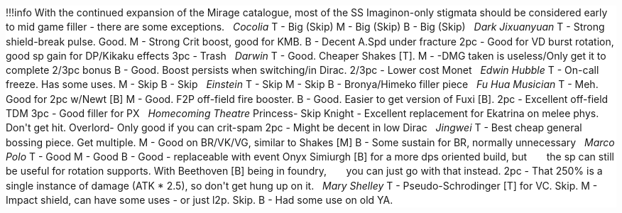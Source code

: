 !!!info
	With the continued expansion of the Mirage catalogue, most of the SS Imaginon-only
	stigmata should be considered early to mid game filler - there are some exceptions.
&nbsp;
	*Cocolia*
		T	-	Big (Skip)
		M	-	Big (Skip)
		B	-	Big (Skip)
&nbsp;
	*Dark Jixuanyuan*
		T	-	Strong shield-break pulse.  Good.
		M	-	Strong Crit boost, good for KMB.
		B	-	Decent A.Spd under fracture
		2pc	-	Good for VD burst rotation, good sp gain for DP/Kikaku effects
		3pc	-	Trash
&nbsp;
	*Darwin*
		T	-	Good.  Cheaper Shakes [T].
		M	-	-DMG taken is useless/Only get it to complete 2/3pc bonus
		B	-	Good.  Boost persists when switching/in Dirac.
		2/3pc	-	Lower cost Monet
&nbsp;
	*Edwin Hubble*
		T	-	On-call freeze.  Has some uses.
		M	-	Skip
		B	-	Skip
&nbsp;
	*Einstein*
		T	-	Skip
		M	-	Skip
		B	-	Bronya/Himeko filler piece
&nbsp;
	*Fu Hua Musician*
		T	-	Meh.  Good for 2pc w/Newt [B]
		M	-	Good.  F2P off-field fire booster.
		B	-	Good.  Easier to get version of Fuxi [B].
		2pc	-	Excellent off-field TDM
		3pc	-	Good filler for PX
&nbsp;
	*Homecoming Theatre*
		Princess-	Skip
		Knight	-	Excellent replacement for Ekatrina on melee phys.  Don't get hit.
		Overlord-	Only good if you can crit-spam
		2pc	-	Might be decent in low Dirac
&nbsp;
	*Jingwei*
		T	-	Best cheap general bossing piece.  Get multiple.
		M	-	Good on BR/VK/VG, similar to Shakes [M]
		B	-	Some sustain for BR, normally unnecessary
&nbsp;
	*Marco Polo*
		T	-	Good
		M	-	Good
		B	-	Good - replaceable with event Onyx Simiurgh [B] for a more dps oriented build, but
&nbsp;&nbsp;&nbsp;&nbsp;&nbsp;&nbsp;the sp can still be useful for rotation supports.  With Beethoven [B] being in foundry,
&nbsp;&nbsp;&nbsp;&nbsp;&nbsp;&nbsp;you can just go with that instead.
		2pc	-	That 250% is a single instance of damage (ATK * 2.5), so don't get hung up on it.
&nbsp;
	*Mary Shelley*
		T	-	Pseudo-Schrodinger [T] for VC.  Skip.
		M	-	Impact shield, can have some uses - or just l2p.  Skip.
		B	-	Had some use on old YA.
&nbsp;